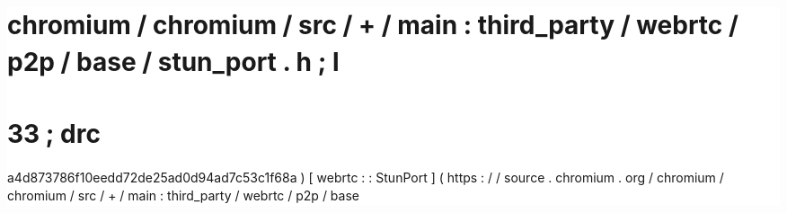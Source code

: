 chromium
/
chromium
/
src
/
+
/
main
:
third_party
/
webrtc
/
p2p
/
base
/
stun_port
.
h
;
l
=
33
;
drc
=
a4d873786f10eedd72de25ad0d94ad7c53c1f68a
)
[
webrtc
:
:
StunPort
]
(
https
:
/
/
source
.
chromium
.
org
/
chromium
/
chromium
/
src
/
+
/
main
:
third_party
/
webrtc
/
p2p
/
base